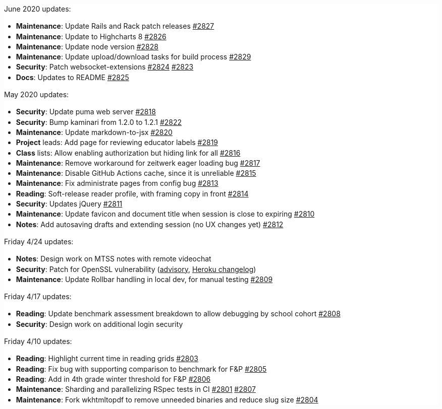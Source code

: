 June 2020 updates:
- **Maintenance**: Update Rails and Rack patch releases [#2827](https://github.com/studentinsights/studentinsights/pull/2827)
- **Maintenance**: Update to Highcharts 8 [#2826](https://github.com/studentinsights/studentinsights/pull/2826)
- **Maintenance**: Update node version [#2828](https://github.com/studentinsights/studentinsights/pull/2828)
- **Maintenance**: Update upload/download tasks for build process [#2829](https://github.com/studentinsights/studentinsights/pull/2829)
- **Security**: Patch websocket-extensions [#2824](https://github.com/studentinsights/studentinsights/pull/2824) [#2823](https://github.com/studentinsights/studentinsights/pull/2823)
- **Docs**: Updates to README [#2825](https://github.com/studentinsights/studentinsights/pull/2825)

May 2020 updates:
- **Security**: Update puma web server [#2818](https://github.com/studentinsights/studentinsights/pull/2818)
- **Security**: Bump kaminari from 1.2.0 to 1.2.1 [#2822](https://github.com/studentinsights/studentinsights/pull/2822)
- **Maintenance**: Update markdown-to-jsx [#2820](https://github.com/studentinsights/studentinsights/pull/2820)
- **Project** leads: Add page for reviewing educator labels [#2819](https://github.com/studentinsights/studentinsights/pull/2819)
- **Class** lists: Allow enabling authorization but hiding link for all [#2816](https://github.com/studentinsights/studentinsights/pull/2816)    
- **Maintenance**: Remove workaround for zeitwerk eager loading bug [#2817](https://github.com/studentinsights/studentinsights/pull/2817)
- **Maintenance**: Disable GitHub Actions cache, since it is unreliable [#2815](https://github.com/studentinsights/studentinsights/pull/2815)
- **Maintenance**: Fix administrate pages from config bug [#2813](https://github.com/studentinsights/studentinsights/pull/2813)
- **Reading**: Soft-release reader profile, with framing copy in front [#2814](https://github.com/studentinsights/studentinsights/pull/2814)
- **Security**: Updates jQuery [#2811](https://github.com/studentinsights/studentinsights/pull/2811)
- **Maintenance**: Update favicon and document title when session is close to expiring [#2810](https://github.com/studentinsights/studentinsights/pull/2810)
- **Notes**: Add autosaving drafts and extending session (no UX changes yet) [#2812](https://github.com/studentinsights/studentinsights/pull/2812)

Friday 4/24 updates:
- **Notes**: Design work on MTSS notes with remote videochat
- **Security**: Patch for OpenSSL vulnerability ([advisory](https://www.openssl.org/news/secadv/20200421.txt), [Heroku changelog](https://devcenter.heroku.com/changelog-items/1761))
- **Maintenance**: Update Rollbar handling in local dev, for manual testing [#2809](https://github.com/studentinsights/studentinsights/pull/2809)

Friday 4/17 updates:
- **Reading**: Update benchmark assessment breakdown to allow debugging by school cohort [#2808](https://github.com/studentinsights/studentinsights/pull/2808)
- **Security**: Design work on additional login security

Friday 4/10 updates:
- **Reading**: Highlight current time in reading grids [#2803](https://github.com/studentinsights/studentinsights/pull/2803)
- **Reading**: Fix bug with supporting comparison to benchmark for F&P [#2805](https://github.com/studentinsights/studentinsights/pull/2805)
- **Reading**: Add in 4th grade winter threshold for F&P [#2806](https://github.com/studentinsights/studentinsights/pull/2806)
- **Maintenance**: Sharding and parallelizing RSpec tests in CI [#2801](https://github.com/studentinsights/studentinsights/pull/2801) [#2807](https://github.com/studentinsights/studentinsights/pull/2807)
- **Maintenance**: Fork wkhtmltopdf to remove unneeded binaries and reduce slug size [#2804](https://github.com/studentinsights/studentinsights/pull/2804)
